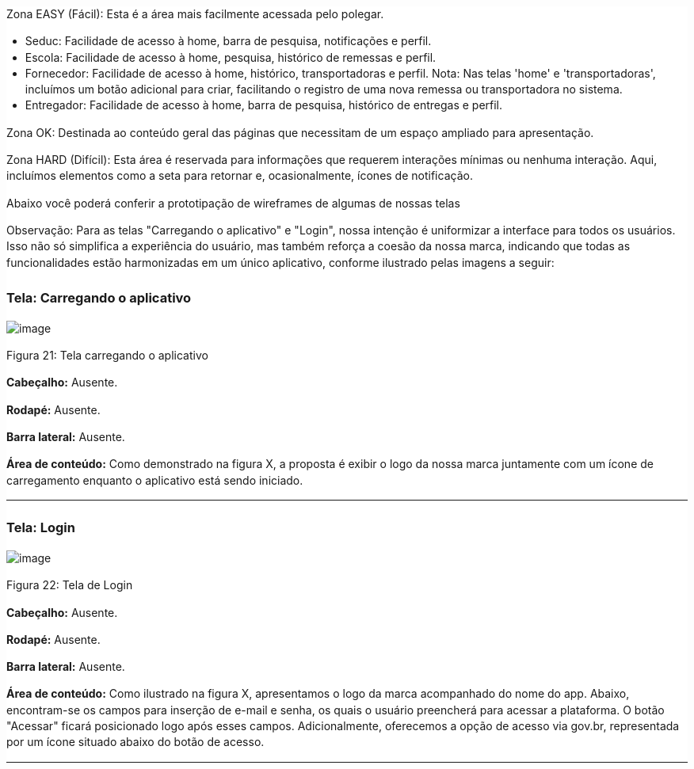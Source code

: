 Zona EASY (Fácil): Esta é a área mais facilmente acessada pelo polegar.

- Seduc: Facilidade de acesso à home, barra de pesquisa, notificações e perfil.
- Escola: Facilidade de acesso à home, pesquisa, histórico de remessas e perfil.
- Fornecedor: Facilidade de acesso à home, histórico, transportadoras e perfil. Nota: Nas telas 'home' e 'transportadoras', incluímos um botão adicional para criar, facilitando o registro de uma nova remessa ou transportadora no sistema.
- Entregador: Facilidade de acesso à home, barra de pesquisa, histórico de entregas e perfil.

Zona OK: Destinada ao conteúdo geral das páginas que necessitam de um espaço ampliado para apresentação.

Zona HARD (Difícil): Esta área é reservada para informações que requerem interações mínimas ou nenhuma interação. Aqui, incluímos elementos como a seta para retornar e, ocasionalmente, ícones de notificação.

Abaixo você poderá conferir a prototipação de wireframes de algumas de nossas telas

Observação: Para as telas "Carregando o aplicativo" e "Login", nossa intenção é uniformizar a interface para todos os usuários. Isso não só simplifica a experiência do usuário, mas também reforça a coesão da nossa marca, indicando que todas as funcionalidades estão harmonizadas em um único aplicativo, conforme ilustrado pelas imagens a seguir:

### Tela: Carregando o aplicativo

![image](https://github.com/2023M6T6Inteli/grupo3/assets/110571286/11e6f9e8-6bf4-473f-b4ac-ed9afefff054)

Figura 21: Tela carregando o aplicativo

**Cabeçalho:** Ausente.

**Rodapé:** Ausente.

**Barra lateral:** Ausente.

**Área de conteúdo:** Como demonstrado na figura X, a proposta é exibir o logo da nossa marca juntamente com um ícone de carregamento enquanto o aplicativo está sendo iniciado.

---

### Tela: Login

![image](https://github.com/2023M6T6Inteli/grupo3/assets/110571286/3c1b9afc-dfcb-40ea-a38e-04c62614b3f1)

Figura 22: Tela de Login

**Cabeçalho:** Ausente.

**Rodapé:** Ausente.

**Barra lateral:** Ausente.

**Área de conteúdo:** Como ilustrado na figura X, apresentamos o logo da marca acompanhado do nome do app. Abaixo, encontram-se os campos para inserção de e-mail e senha, os quais o usuário preencherá para acessar a plataforma. O botão "Acessar" ficará posicionado logo após esses campos. Adicionalmente, oferecemos a opção de acesso via gov.br, representada por um ícone situado abaixo do botão de acesso.

---